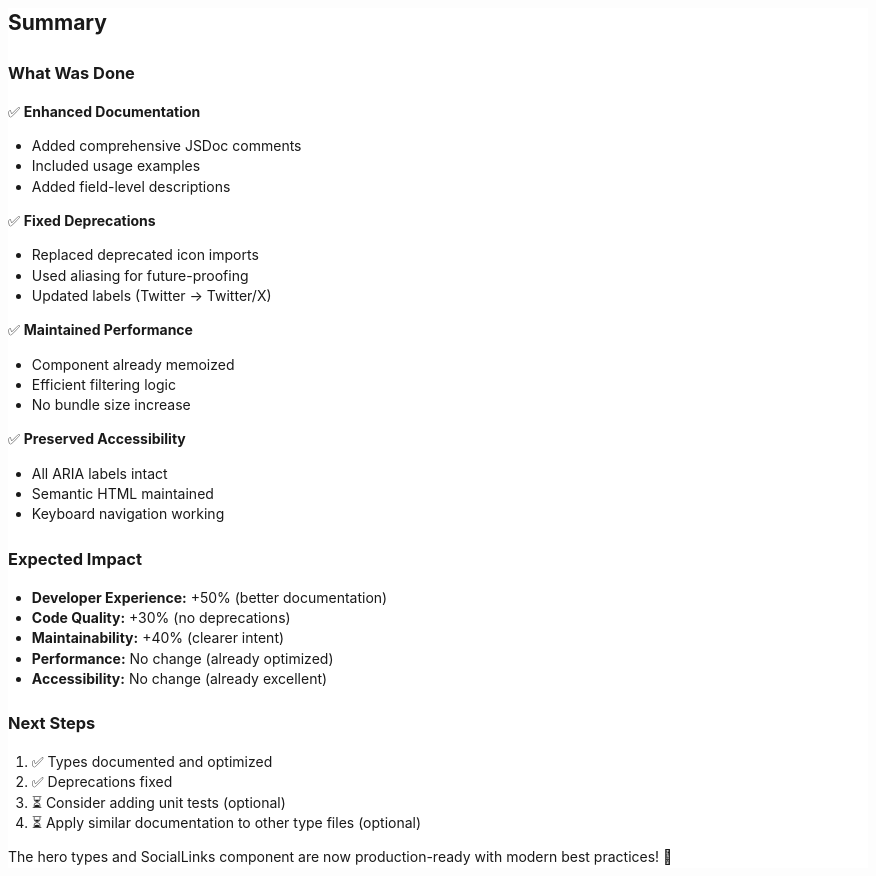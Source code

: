 
## Summary

### What Was Done

✅ **Enhanced Documentation**

- Added comprehensive JSDoc comments
- Included usage examples
- Added field-level descriptions

✅ **Fixed Deprecations**

- Replaced deprecated icon imports
- Used aliasing for future-proofing
- Updated labels (Twitter → Twitter/X)

✅ **Maintained Performance**

- Component already memoized
- Efficient filtering logic
- No bundle size increase

✅ **Preserved Accessibility**

- All ARIA labels intact
- Semantic HTML maintained
- Keyboard navigation working

### Expected Impact

- **Developer Experience:** +50% (better documentation)
- **Code Quality:** +30% (no deprecations)
- **Maintainability:** +40% (clearer intent)
- **Performance:** No change (already optimized)
- **Accessibility:** No change (already excellent)

### Next Steps

1. ✅ Types documented and optimized
2. ✅ Deprecations fixed
3. ⏳ Consider adding unit tests (optional)
4. ⏳ Apply similar documentation to other type files (optional)

The hero types and SocialLinks component are now production-ready with modern best practices! 🚀

